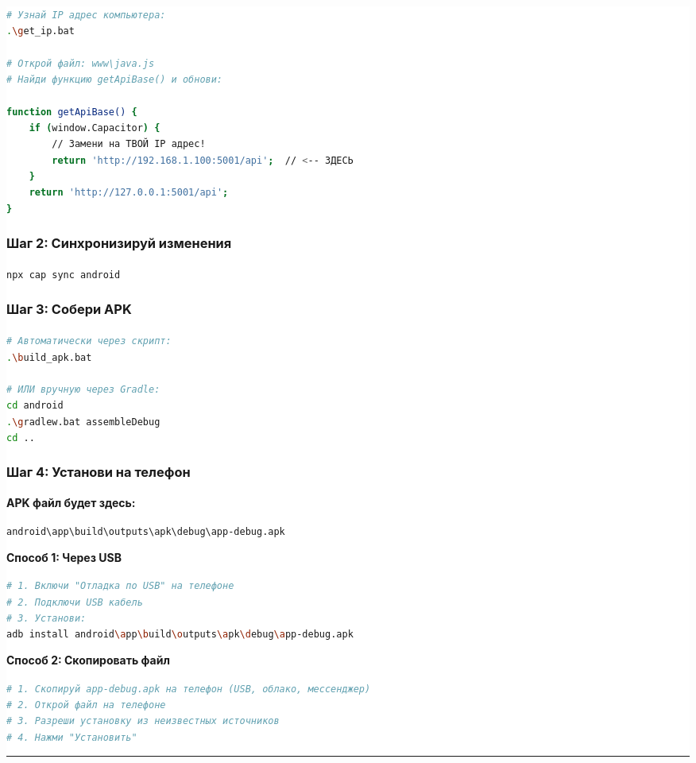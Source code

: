 ```bash
# Узнай IP адрес компьютера:
.\get_ip.bat

# Открой файл: www\java.js
# Найди функцию getApiBase() и обнови:

function getApiBase() {
    if (window.Capacitor) {
        // Замени на ТВОЙ IP адрес!
        return 'http://192.168.1.100:5001/api';  // <-- ЗДЕСЬ
    }
    return 'http://127.0.0.1:5001/api';
}
```

### Шаг 2: Синхронизируй изменения

```bash
npx cap sync android
```

### Шаг 3: Собери APK

```bash
# Автоматически через скрипт:
.\build_apk.bat

# ИЛИ вручную через Gradle:
cd android
.\gradlew.bat assembleDebug
cd ..
```

### Шаг 4: Установи на телефон

**APK файл будет здесь:**
```
android\app\build\outputs\apk\debug\app-debug.apk
```

**Способ 1: Через USB**
```bash
# 1. Включи "Отладка по USB" на телефоне
# 2. Подключи USB кабель
# 3. Установи:
adb install android\app\build\outputs\apk\debug\app-debug.apk
```

**Способ 2: Скопировать файл**
```bash
# 1. Скопируй app-debug.apk на телефон (USB, облако, мессенджер)
# 2. Открой файл на телефоне
# 3. Разреши установку из неизвестных источников
# 4. Нажми "Установить"
```

---
